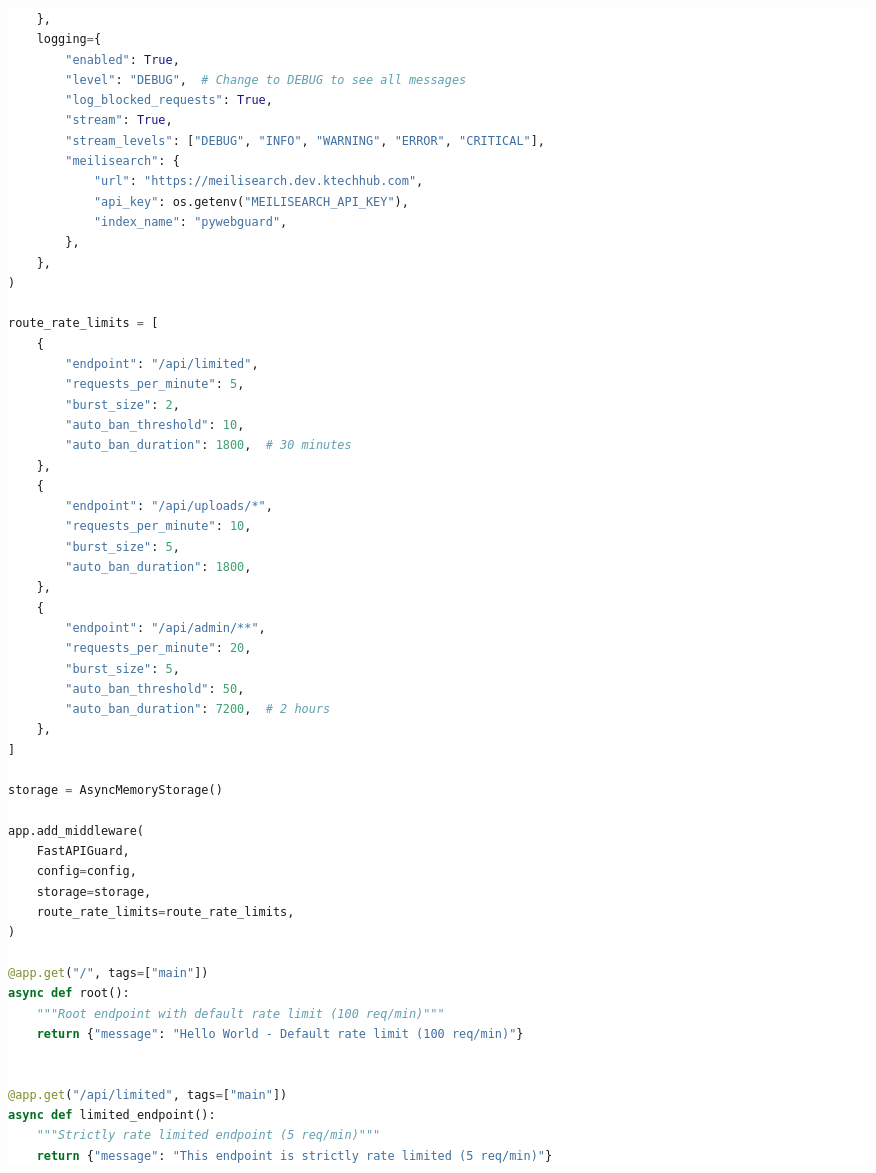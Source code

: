 ```python
    },
    logging={
        "enabled": True,
        "level": "DEBUG",  # Change to DEBUG to see all messages
        "log_blocked_requests": True,
        "stream": True,
        "stream_levels": ["DEBUG", "INFO", "WARNING", "ERROR", "CRITICAL"],
        "meilisearch": {
            "url": "https://meilisearch.dev.ktechhub.com",
            "api_key": os.getenv("MEILISEARCH_API_KEY"),
            "index_name": "pywebguard",
        },
    },
)

route_rate_limits = [
    {
        "endpoint": "/api/limited",
        "requests_per_minute": 5,
        "burst_size": 2,
        "auto_ban_threshold": 10,
        "auto_ban_duration": 1800,  # 30 minutes
    },
    {
        "endpoint": "/api/uploads/*",
        "requests_per_minute": 10,
        "burst_size": 5,
        "auto_ban_duration": 1800,
    },
    {
        "endpoint": "/api/admin/**",
        "requests_per_minute": 20,
        "burst_size": 5,
        "auto_ban_threshold": 50,
        "auto_ban_duration": 7200,  # 2 hours
    },
]

storage = AsyncMemoryStorage()

app.add_middleware(
    FastAPIGuard,
    config=config,
    storage=storage,
    route_rate_limits=route_rate_limits,
)

@app.get("/", tags=["main"])
async def root():
    """Root endpoint with default rate limit (100 req/min)"""
    return {"message": "Hello World - Default rate limit (100 req/min)"}


@app.get("/api/limited", tags=["main"])
async def limited_endpoint():
    """Strictly rate limited endpoint (5 req/min)"""
    return {"message": "This endpoint is strictly rate limited (5 req/min)"}
```
